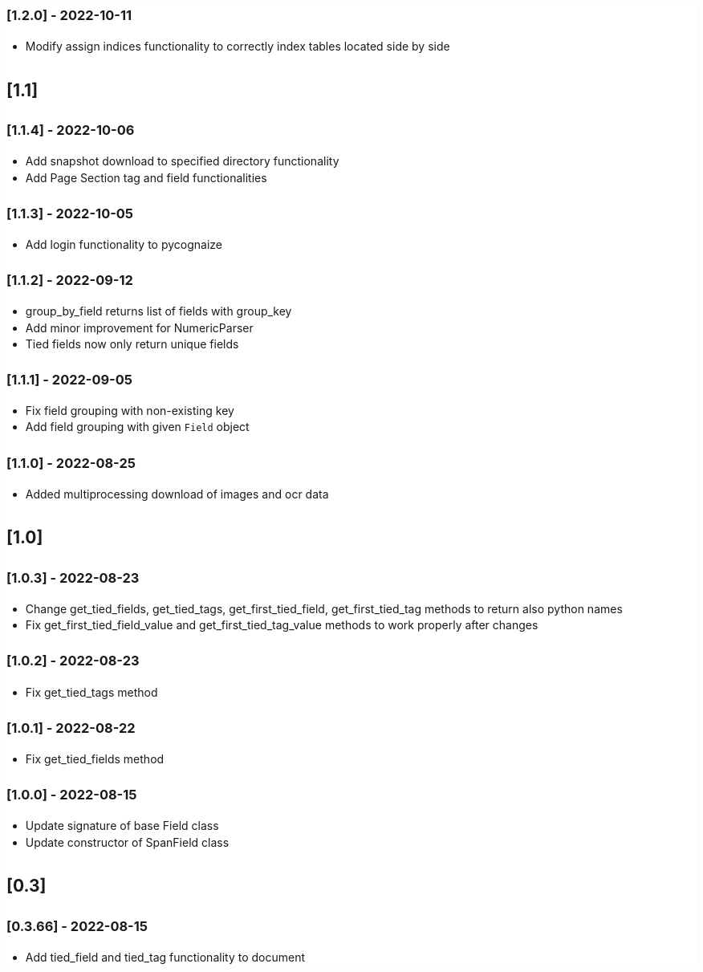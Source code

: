 
### [1.2.0] - 2022-10-11
- Modify assign indices functionality to correctly index tables located side by side

## [1.1]
### [1.1.4] - 2022-10-06
- Add snapshot download to specified directory
  functionality
- Add Page Section tag and field functionalities

### [1.1.3] - 2022-10-05
- Add login functionality to pycognaize

### [1.1.2] - 2022-09-12
- group_by_field returns list of fields with group_key
- Add minor improvement for NumericParser
- Tied fields now only return unique fields

### [1.1.1] - 2022-09-05
- Fix field grouping with non-existing key
- Add field grouping with given ``Field`` object

### [1.1.0] - 2022-08-25
- Added multiprocessing download of images and 
  ocr data

## [1.0]
### [1.0.3] - 2022-08-23
- Change get_tied_fields, get_tied_tags, 
  get_first_tied_field, get_first_tied_tag methods to return also python names
- Fix get_first_tied_field_value and get_first_tied_tag_value methods to work 
  properly after changes

### [1.0.2] - 2022-08-23
- Fix get_tied_tags method

### [1.0.1] - 2022-08-22
- Fix get_tied_fields method

### [1.0.0] - 2022-08-15
- Update signature of base Field class
- Update constructor of SpanField class


## [0.3]

### [0.3.66] - 2022-08-15
- Add tied_field and tied_tag functionality to document
